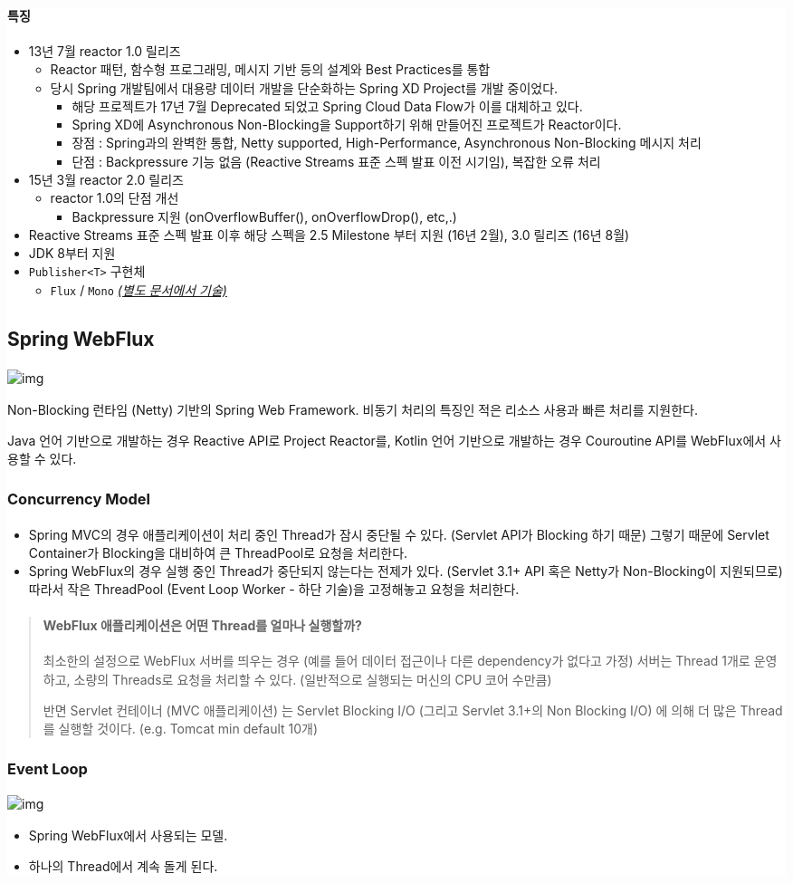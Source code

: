 #### 특징

- 13년 7월 reactor 1.0 릴리즈
  - Reactor 패턴, 함수형 프로그래밍, 메시지 기반 등의 설계와 Best Practices를 통합
  - 당시 Spring 개발팀에서 대용량 데이터 개발을 단순화하는 Spring XD Project를 개발 중이었다.
    - 해당 프로젝트가 17년 7월 Deprecated 되었고 Spring Cloud Data Flow가 이를 대체하고 있다.
    - Spring XD에 Asynchronous Non-Blocking을 Support하기 위해 만들어진 프로젝트가 Reactor이다.
    - 장점 : Spring과의 완벽한 통합, Netty supported, High-Performance, Asynchronous Non-Blocking 메시지 처리
    - 단점 : Backpressure 기능 없음 (Reactive Streams 표준 스펙 발표 이전 시기임), 복잡한 오류 처리
- 15년 3월 reactor 2.0 릴리즈
  - reactor 1.0의 단점 개선
    - Backpressure 지원 (onOverflowBuffer(), onOverflowDrop(), etc,.)
- Reactive Streams 표준 스펙 발표 이후 해당 스펙을 2.5 Milestone 부터 지원 (16년 2월), 3.0 릴리즈 (16년 8월)
- JDK 8부터 지원
- `Publisher<T>` 구현체
  - `Flux` / `Mono` *<u>(별도 문서에서 기술)</u>*



## Spring WebFlux

![img](https://blog.kakaocdn.net/dn/bizkcj/btqwFAP9IfT/PrvFnmR7XJf2oKKkc56mlK/img.png)

Non-Blocking 런타임 (Netty) 기반의 Spring Web Framework. 비동기 처리의 특징인 적은 리소스 사용과 빠른 처리를 지원한다.

Java 언어 기반으로 개발하는 경우 Reactive API로 Project Reactor를, Kotlin 언어 기반으로 개발하는 경우 Couroutine API를 WebFlux에서 사용할 수 있다.



### Concurrency Model

- Spring MVC의 경우 애플리케이션이 처리 중인 Thread가 잠시 중단될 수 있다. (Servlet API가 Blocking 하기 때문) 그렇기 때문에 Servlet Container가 Blocking을 대비하여 큰 ThreadPool로 요청을 처리한다.
- Spring WebFlux의 경우 실행 중인 Thread가 중단되지 않는다는 전제가 있다. (Servlet 3.1+ API 혹은 Netty가 Non-Blocking이 지원되므로) 따라서 작은 ThreadPool (Event Loop Worker - 하단 기술)을 고정해놓고 요청을 처리한다.



> #### WebFlux 애플리케이션은 어떤 Thread를 얼마나 실행할까?
>
> 최소한의 설정으로 WebFlux 서버를 띄우는 경우 (예를 들어 데이터 접근이나 다른 dependency가 없다고 가정) 서버는 Thread 1개로 운영하고, 소량의 Threads로 요청을 처리할 수 있다. (일반적으로 실행되는 머신의 CPU 코어 수만큼)
>
> 반면 Servlet 컨테이너 (MVC 애플리케이션) 는 Servlet Blocking I/O (그리고 Servlet 3.1+의 Non Blocking I/O) 에 의해 더 많은 Thread를 실행할 것이다. (e.g. Tomcat min default 10개)



### Event Loop

![img](https://blog.kakaocdn.net/dn/bCXdOE/btq0ZLnHZhk/5HXudI4kjhJtQ4d0uw2o3k/img.png)

- Spring WebFlux에서 사용되는 모델.

- 하나의 Thread에서 계속 돌게 된다.
